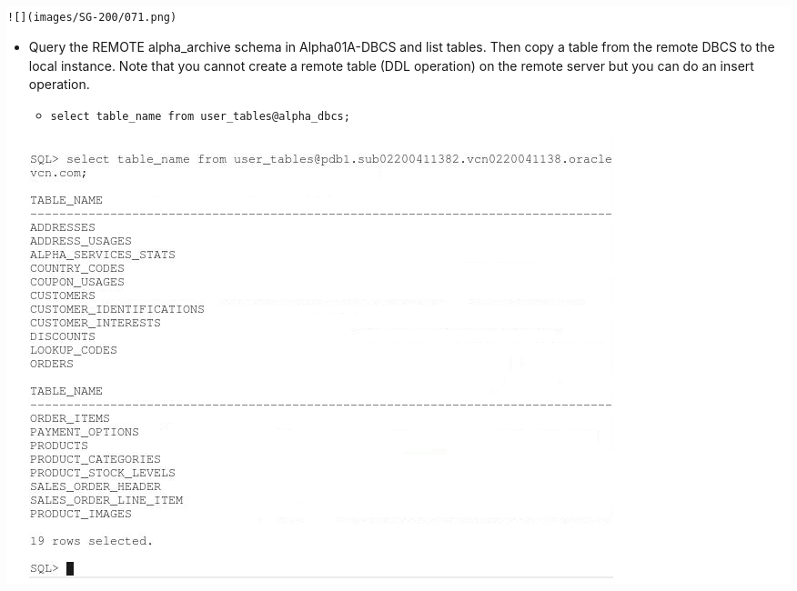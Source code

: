 	![](images/SG-200/071.png)

-	Query the REMOTE alpha_archive schema in Alpha01A-DBCS and list tables.  Then copy a table from the remote DBCS to the local instance.  Note that you cannot create a remote table (DDL operation) on the remote server but you can do an insert operation.  
	- `select table_name from user_tables@alpha_dbcs;`

	![](images/SG-200/072.png)
